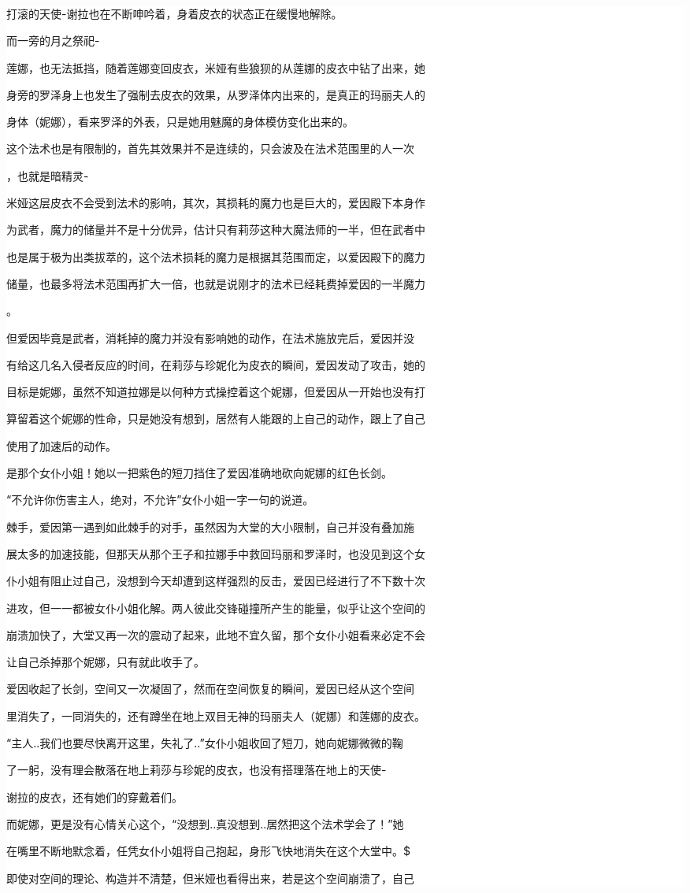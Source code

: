 打滚的天使-谢拉也在不断呻吟着，身着皮衣的状态正在缓慢地解除。

而一旁的月之祭祀-

莲娜，也无法抵挡，随着莲娜变回皮衣，米娅有些狼狈的从莲娜的皮衣中钻了出来，她

身旁的罗泽身上也发生了强制去皮衣的效果，从罗泽体内出来的，是真正的玛丽夫人的

身体（妮娜），看来罗泽的外表，只是她用魅魔的身体模仿变化出来的。

这个法术也是有限制的，首先其效果并不是连续的，只会波及在法术范围里的人一次

，也就是暗精灵-

米娅这层皮衣不会受到法术的影响，其次，其损耗的魔力也是巨大的，爱因殿下本身作

为武者，魔力的储量并不是十分优异，估计只有莉莎这种大魔法师的一半，但在武者中

也是属于极为出类拔萃的，这个法术损耗的魔力是根据其范围而定，以爱因殿下的魔力

储量，也最多将法术范围再扩大一倍，也就是说刚才的法术已经耗费掉爱因的一半魔力

。

但爱因毕竟是武者，消耗掉的魔力并没有影响她的动作，在法术施放完后，爱因并没

有给这几名入侵者反应的时间，在莉莎与珍妮化为皮衣的瞬间，爱因发动了攻击，她的

目标是妮娜，虽然不知道拉娜是以何种方式操控着这个妮娜，但爱因从一开始也没有打

算留着这个妮娜的性命，只是她没有想到，居然有人能跟的上自己的动作，跟上了自己

使用了加速后的动作。

是那个女仆小姐！她以一把紫色的短刀挡住了爱因准确地砍向妮娜的红色长剑。

“不允许你伤害主人，绝对，不允许”女仆小姐一字一句的说道。

棘手，爱因第一遇到如此棘手的对手，虽然因为大堂的大小限制，自己并没有叠加施

展太多的加速技能，但那天从那个王子和拉娜手中救回玛丽和罗泽时，也没见到这个女

仆小姐有阻止过自己，没想到今天却遭到这样强烈的反击，爱因已经进行了不下数十次

进攻，但一一都被女仆小姐化解。两人彼此交锋碰撞所产生的能量，似乎让这个空间的

崩溃加快了，大堂又再一次的震动了起来，此地不宜久留，那个女仆小姐看来必定不会

让自己杀掉那个妮娜，只有就此收手了。

爱因收起了长剑，空间又一次凝固了，然而在空间恢复的瞬间，爱因已经从这个空间

里消失了，一同消失的，还有蹲坐在地上双目无神的玛丽夫人（妮娜）和莲娜的皮衣。

“主人..我们也要尽快离开这里，失礼了..”女仆小姐收回了短刀，她向妮娜微微的鞠

了一躬，没有理会散落在地上莉莎与珍妮的皮衣，也没有搭理落在地上的天使-

谢拉的皮衣，还有她们的穿戴着们。

而妮娜，更是没有心情关心这个，“没想到..真没想到..居然把这个法术学会了！”她

在嘴里不断地默念着，任凭女仆小姐将自己抱起，身形飞快地消失在这个大堂中。$

即使对空间的理论、构造并不清楚，但米娅也看得出来，若是这个空间崩溃了，自己
